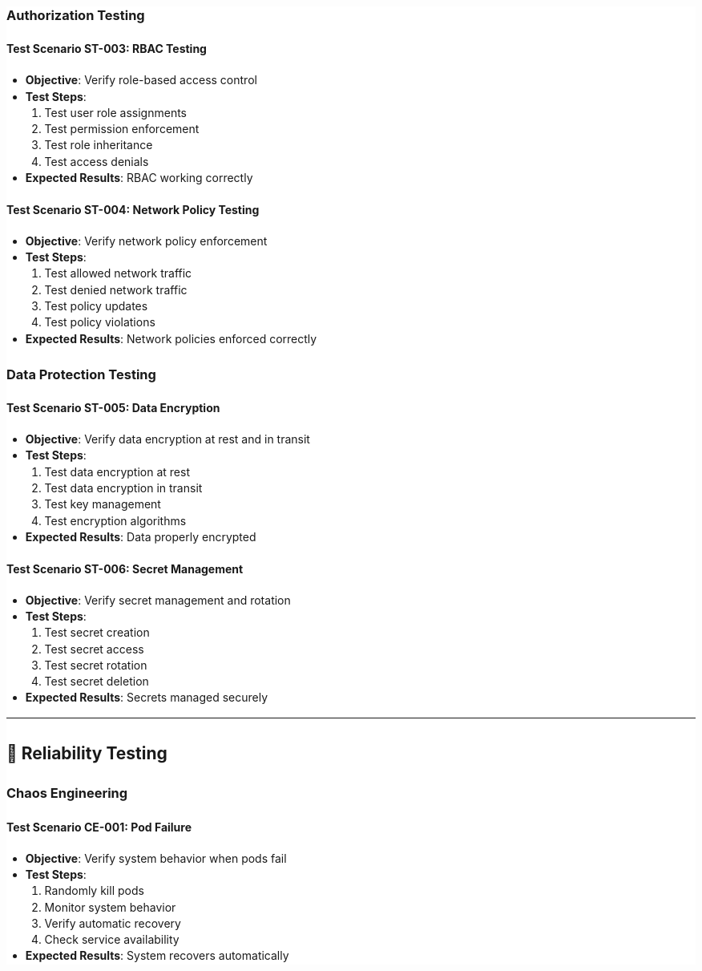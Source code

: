 ### **Authorization Testing**

#### **Test Scenario ST-003: RBAC Testing**
- **Objective**: Verify role-based access control
- **Test Steps**:
  1. Test user role assignments
  2. Test permission enforcement
  3. Test role inheritance
  4. Test access denials
- **Expected Results**: RBAC working correctly

#### **Test Scenario ST-004: Network Policy Testing**
- **Objective**: Verify network policy enforcement
- **Test Steps**:
  1. Test allowed network traffic
  2. Test denied network traffic
  3. Test policy updates
  4. Test policy violations
- **Expected Results**: Network policies enforced correctly

### **Data Protection Testing**

#### **Test Scenario ST-005: Data Encryption**
- **Objective**: Verify data encryption at rest and in transit
- **Test Steps**:
  1. Test data encryption at rest
  2. Test data encryption in transit
  3. Test key management
  4. Test encryption algorithms
- **Expected Results**: Data properly encrypted

#### **Test Scenario ST-006: Secret Management**
- **Objective**: Verify secret management and rotation
- **Test Steps**:
  1. Test secret creation
  2. Test secret access
  3. Test secret rotation
  4. Test secret deletion
- **Expected Results**: Secrets managed securely

---

## **🔄 Reliability Testing**

### **Chaos Engineering**

#### **Test Scenario CE-001: Pod Failure**
- **Objective**: Verify system behavior when pods fail
- **Test Steps**:
  1. Randomly kill pods
  2. Monitor system behavior
  3. Verify automatic recovery
  4. Check service availability
- **Expected Results**: System recovers automatically
